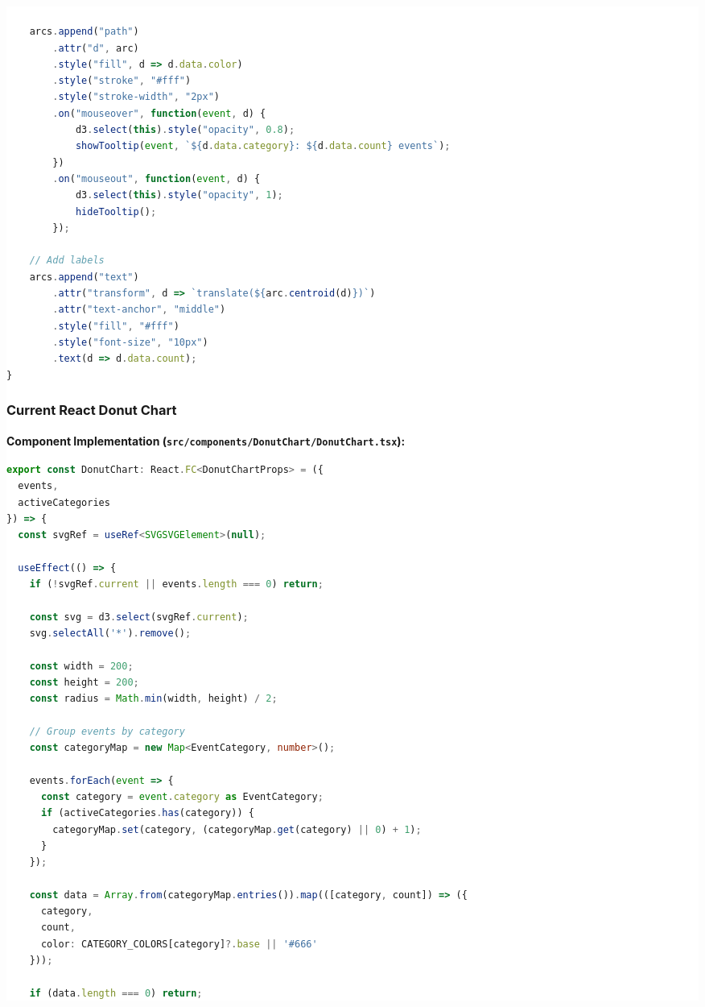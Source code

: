 ```javascript
    
    arcs.append("path")
        .attr("d", arc)
        .style("fill", d => d.data.color)
        .style("stroke", "#fff")
        .style("stroke-width", "2px")
        .on("mouseover", function(event, d) {
            d3.select(this).style("opacity", 0.8);
            showTooltip(event, `${d.data.category}: ${d.data.count} events`);
        })
        .on("mouseout", function(event, d) {
            d3.select(this).style("opacity", 1);
            hideTooltip();
        });
    
    // Add labels
    arcs.append("text")
        .attr("transform", d => `translate(${arc.centroid(d)})`)
        .attr("text-anchor", "middle")
        .style("fill", "#fff")
        .style("font-size", "10px")
        .text(d => d.data.count);
}
```

### Current React Donut Chart

**Component Implementation (`src/components/DonutChart/DonutChart.tsx`):**
```typescript
export const DonutChart: React.FC<DonutChartProps> = ({
  events,
  activeCategories
}) => {
  const svgRef = useRef<SVGSVGElement>(null);

  useEffect(() => {
    if (!svgRef.current || events.length === 0) return;

    const svg = d3.select(svgRef.current);
    svg.selectAll('*').remove();

    const width = 200;
    const height = 200;
    const radius = Math.min(width, height) / 2;

    // Group events by category
    const categoryMap = new Map<EventCategory, number>();
    
    events.forEach(event => {
      const category = event.category as EventCategory;
      if (activeCategories.has(category)) {
        categoryMap.set(category, (categoryMap.get(category) || 0) + 1);
      }
    });

    const data = Array.from(categoryMap.entries()).map(([category, count]) => ({
      category,
      count,
      color: CATEGORY_COLORS[category]?.base || '#666'
    }));

    if (data.length === 0) return;

```